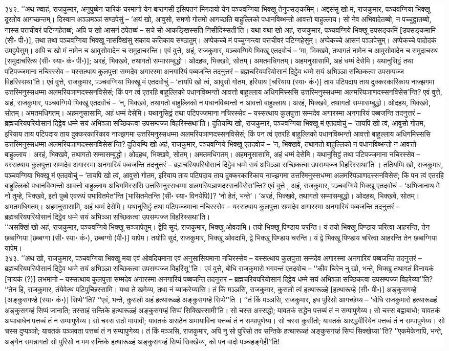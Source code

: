 ३४२. ‘‘अथ ख्वाहं, राजकुमार, अनुपुब्बेन चारिकं चरमानो येन बाराणसी इसिपतनं मिगदायो येन पञ्चवग्गिया भिक्खू तेनुपसङ्कमिम्। अद्दसंसु खो मं, राजकुमार, पञ्चवग्गिया भिक्खू दूरतोव आगच्छन्तम्। दिस्वान अञ्ञमञ्ञं सण्ठपेसुं – ‘अयं खो, आवुसो, समणो गोतमो आगच्छति बाहुल्लिको पधानविब्भन्तो आवत्तो बाहुल्लाय। सो नेव अभिवादेतब्बो, न पच्चुट्ठातब्बो, नास्स पत्तचीवरं पटिग्गहेतब्बं; अपि च खो आसनं ठपेतब्बं – सचे सो आकङ्खिस्सति निसीदिस्सती’ति। यथा यथा खो अहं, राजकुमार, पञ्चवग्गिये भिक्खू उपसङ्कमिं [उपसङ्कमामि (सी॰ पी॰)], तथा तथा पञ्चवग्गिया भिक्खू नासक्खिंसु सकाय कतिकाय सण्ठातुम्। अप्पेकच्चे मं पच्चुग्गन्त्वा पत्तचीवरं पटिग्गहेसुम्। अप्पेकच्चे आसनं पञ्ञपेसुम्। अप्पेकच्चे पादोदकं उपट्ठपेसुम्। अपि च खो मं नामेन च आवुसोवादेन च समुदाचरन्ति। एवं वुत्ते, अहं, राजकुमार, पञ्चवग्गिये भिक्खू एतदवोचं – ‘मा, भिक्खवे, तथागतं नामेन च आवुसोवादेन च समुदाचरथ [समुदाचरित्थ (सी॰ स्या॰ कं॰ पी॰)]; अरहं, भिक्खवे, तथागतो सम्मासम्बुद्धो। ओदहथ, भिक्खवे, सोतम्। अमतमधिगतम्। अहमनुसासामि, अहं धम्मं देसेमि। यथानुसिट्ठं तथा पटिपज्जमाना नचिरस्सेव – यस्सत्थाय कुलपुत्ता सम्मदेव अगारस्मा अनगारियं पब्बजन्ति तदनुत्तरं – ब्रह्मचरियपरियोसानं दिट्ठेव धम्मे सयं अभिञ्ञा सच्छिकत्वा उपसम्पज्ज विहरिस्सथा’ति। एवं वुत्ते, राजकुमार, पञ्चवग्गिया भिक्खू मं एतदवोचुं – ‘तायपि खो त्वं, आवुसो गोतम, इरियाय [चरियाय (स्या॰ कं॰)] ताय पटिपदाय ताय दुक्करकारिकाय नाज्झगमा उत्तरिमनुस्सधम्मा अलमरियञाणदस्सनविसेसं; किं पन त्वं एतरहि बाहुल्लिको पधानविब्भन्तो आवत्तो बाहुल्लाय अधिगमिस्ससि उत्तरिमनुस्सधम्मा अलमरियञाणदस्सनविसेस’न्ति? एवं वुत्ते, अहं, राजकुमार, पञ्चवग्गिये भिक्खू एतदवोचं – ‘न, भिक्खवे, तथागतो बाहुल्लिको न पधानविब्भन्तो न आवत्तो बाहुल्लाय। अरहं, भिक्खवे, तथागतो सम्मासम्बुद्धो। ओदहथ, भिक्खवे, सोतम्। अमतमधिगतम्। अहमनुसासामि, अहं धम्मं देसेमि। यथानुसिट्ठं तथा पटिपज्जमाना नचिरस्सेव – यस्सत्थाय कुलपुत्ता सम्मदेव अगारस्मा अनगारियं पब्बजन्ति तदनुत्तरं – ब्रह्मचरियपरियोसानं दिट्ठेव धम्मे सयं अभिञ्ञा सच्छिकत्वा उपसम्पज्ज विहरिस्सथा’ति। दुतियम्पि खो, राजकुमार, पञ्चवग्गिया भिक्खू मं एतदवोचुं – ‘तायपि खो त्वं, आवुसो गोतम, इरियाय ताय पटिपदाय ताय दुक्करकारिकाय नाज्झगमा उत्तरिमनुस्सधम्मा अलमरियञाणदस्सनविसेसं; किं पन त्वं एतरहि बाहुल्लिको पधानविब्भन्तो आवत्तो बाहुल्लाय अधिगमिस्ससि उत्तरिमनुस्सधम्मा अलमरियञाणदस्सनविसेस’न्ति? दुतियम्पि खो अहं, राजकुमार, पञ्चवग्गिये भिक्खू एतदवोचं – ‘न, भिक्खवे, तथागतो बाहुल्लिको न पधानविब्भन्तो न आवत्तो बाहुल्लाय। अरहं, भिक्खवे, तथागतो सम्मासम्बुद्धो। ओदहथ, भिक्खवे, सोतम्। अमतमधिगतम्। अहमनुसासामि, अहं धम्मं देसेमि। यथानुसिट्ठं तथा पटिपज्जमाना नचिरस्सेव – यस्सत्थाय कुलपुत्ता सम्मदेव अगारस्मा अनगारियं पब्बजन्ति तदनुत्तरं – ब्रह्मचरियपरियोसानं दिट्ठेव धम्मे सयं अभिञ्ञा सच्छिकत्वा उपसम्पज्ज विहरिस्सथा’ति । ततियम्पि खो, राजकुमार, पञ्चवग्गिया भिक्खू मं एतदवोचुं – ‘तायपि खो त्वं, आवुसो गोतम, इरियाय ताय पटिपदाय ताय दुक्करकारिकाय नाज्झगमा उत्तरिमनुस्सधम्मा अलमरियञाणदस्सनविसेसं; किं पन त्वं एतरहि बाहुल्लिको पधानविब्भन्तो आवत्तो बाहुल्लाय अधिगमिस्ससि उत्तरिमनुस्सधम्मा अलमरियञाणदस्सनविसेस’न्ति? एवं वुत्ते , अहं, राजकुमार, पञ्चवग्गिये भिक्खू एतदवोचं – ‘अभिजानाथ मे नो तुम्हे, भिक्खवे, इतो पुब्बे एवरूपं पभावितमेत’न्ति [भासितमेतन्ति (सी॰ स्या॰ विनयेपि)]? ‘नो हेतं, भन्ते’। ‘अरहं, भिक्खवे, तथागतो सम्मासम्बुद्धो। ओदहथ, भिक्खवे, सोतम्। अमतमधिगतम्। अहमनुसासामि, अहं धम्मं देसेमि। यथानुसिट्ठं तथा पटिपज्जमाना नचिरस्सेव – यस्सत्थाय कुलपुत्ता सम्मदेव अगारस्मा अनगारियं पब्बजन्ति तदनुत्तरं – ब्रह्मचरियपरियोसानं दिट्ठेव धम्मे सयं अभिञ्ञा सच्छिकत्वा उपसम्पज्ज विहरिस्सथा’ति।  
‘‘असक्खिं खो अहं, राजकुमार, पञ्चवग्गिये भिक्खू सञ्ञापेतुम्। द्वेपि सुदं, राजकुमार, भिक्खू ओवदामि। तयो भिक्खू पिण्डाय चरन्ति। यं तयो भिक्खू पिण्डाय चरित्वा आहरन्ति, तेन छब्बग्गिया [छब्बग्गा (सी॰ स्या॰ कं॰), छब्बग्गो (पी॰)] यापेम। तयोपि सुदं, राजकुमार, भिक्खू ओवदामि, द्वे भिक्खू पिण्डाय चरन्ति। यं द्वे भिक्खू पिण्डाय चरित्वा आहरन्ति तेन छब्बग्गिया यापेम।  
३४३. ‘‘अथ खो, राजकुमार, पञ्चवग्गिया भिक्खू मया एवं ओवदियमाना एवं अनुसासियमाना नचिरस्सेव – यस्सत्थाय कुलपुत्ता सम्मदेव अगारस्मा अनगारियं पब्बजन्ति तदनुत्तरं – ब्रह्मचरियपरियोसानं दिट्ठेव धम्मे सयं अभिञ्ञा सच्छिकत्वा उपसम्पज्ज विहरिंसू’’ति। एवं वुत्ते, बोधि राजकुमारो भगवन्तं एतदवोच – ‘‘कीव चिरेन नु खो, भन्ते, भिक्खु तथागतं विनायकं [नायकं (?)] लभमानो – यस्सत्थाय कुलपुत्ता सम्मदेव अगारस्मा अनगारियं पब्बजन्ति तदनुत्तरं – ब्रह्मचरियपरियोसानं दिट्ठेव धम्मे सयं अभिञ्ञा सच्छिकत्वा उपसम्पज्ज विहरेय्या’’ति? ‘‘तेन हि, राजकुमार, तंयेवेत्थ पटिपुच्छिस्सामि। यथा ते खमेय्य, तथा नं ब्याकरेय्यासि। तं किं मञ्ञसि, राजकुमार, कुसलो त्वं हत्थारूळ्हे [हत्थारूय्हे (सी॰ पी॰)] अङ्कुसगय्हे [अङ्कुसगण्हे (स्या॰ कं॰)] सिप्पे’’ति? ‘‘एवं, भन्ते, कुसलो अहं हत्थारूळ्हे अङ्कुसगय्हे सिप्पे’’ति । ‘‘तं किं मञ्ञसि, राजकुमार, इध पुरिसो आगच्छेय्य – ‘बोधि राजकुमारो हत्थारूळ्हं अङ्कुसगय्हं सिप्पं जानाति; तस्साहं सन्तिके हत्थारूळ्हं अङ्कुसगय्हं सिप्पं सिक्खिस्सामी’ति। सो चस्स अस्सद्धो; यावतकं सद्धेन पत्तब्बं तं न सम्पापुणेय्य। सो चस्स बह्वाबाधो; यावतकं अप्पाबाधेन पत्तब्बं तं न सम्पापुणेय्य। सो चस्स सठो मायावी; यावतकं असठेन अमायाविना पत्तब्बं तं न सम्पापुणेय्य। सो चस्स कुसीतो; यावतकं आरद्धवीरियेन पत्तब्बं तं न सम्पापुणेय्य। सो चस्स दुप्पञ्ञो; यावतकं पञ्ञवता पत्तब्बं तं न सम्पापुणेय्य। तं किं मञ्ञसि, राजकुमार, अपि नु सो पुरिसो तव सन्तिके हत्थारूळ्हं अङ्कुसगय्हं सिप्पं सिक्खेय्या’’ति? ‘‘एकमेकेनापि, भन्ते, अङ्गेन समन्नागतो सो पुरिसो न मम सन्तिके हत्थारूळ्हं अङ्कुसगय्हं सिप्पं सिक्खेय्य, को पन वादो पञ्चहङ्गेही’’ति!  